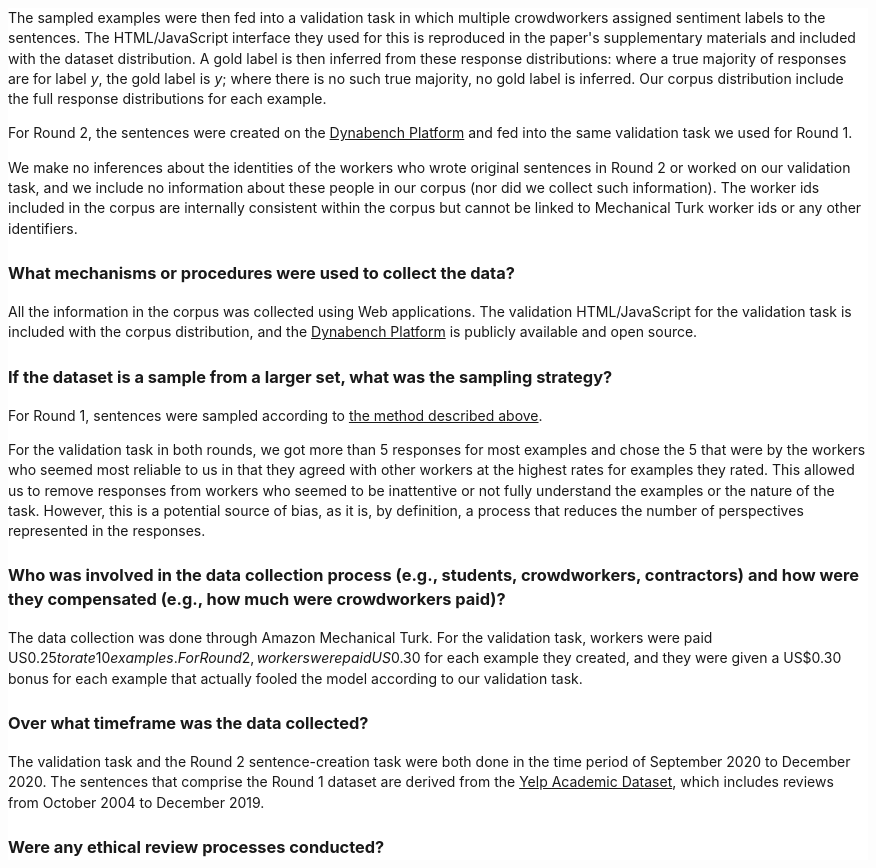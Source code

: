 The sampled examples were then fed into a validation task in which multiple crowdworkers assigned sentiment labels to the sentences. The HTML/JavaScript interface they used for this is reproduced in the paper's supplementary materials and included with the dataset distribution. A gold label is then inferred from these response distributions: where a true majority of responses are for label *y*, the gold label is *y*; where there is no such true majority, no gold label is inferred. Our corpus distribution include the full response distributions for each example.

For Round 2, the sentences were created on the [Dynabench Platform](https://dynabench.org/) and fed into the same validation task we used for Round 1.

We make no inferences about the identities of the workers who wrote original sentences in Round 2 or worked on our validation task, and we include no information about these people in our corpus (nor did we collect such information). The worker ids included in the corpus are internally consistent within the corpus but cannot be linked to Mechanical Turk worker ids or any other identifiers.


### What mechanisms or procedures were used to collect the data?

All the information in the corpus was collected using Web applications. The validation HTML/JavaScript for the validation task is included with the corpus distribution, and the [Dynabench Platform](https://dynabench.org/) is publicly available and open source.


### If the dataset is a sample from a larger set, what was the sampling strategy?

For Round 1, sentences were sampled according to [the method described above](#composition). 

For the validation task in both rounds, we got more than 5 responses for most examples and chose the 5 that were by the workers who seemed most reliable to us in that they agreed with other workers at the highest rates for examples they rated. This allowed us to remove responses from workers who seemed to be inattentive or not fully understand the examples or the nature of the task. However, this is a potential source of bias, as it is, by definition, a process that reduces the number of perspectives represented in the responses.


### Who was involved in the data collection process (e.g., students, crowdworkers, contractors) and how were they compensated (e.g., how much were crowdworkers paid)?

The data collection was done through Amazon Mechanical Turk. For the validation task, workers were paid US$0.25 to rate 10 examples. For Round 2, workers were paid US$0.30 for each example they created, and they were given a US$0.30 bonus for each example that actually fooled the model according to our validation task.


### Over what timeframe was the data collected?

The validation task and the Round 2 sentence-creation task were both done in the time period of September 2020 to December 2020. The sentences that comprise the Round 1 dataset are derived from the [Yelp Academic Dataset](https://www.yelp.com/dataset), which includes reviews from October 2004 to December 2019.


### Were any ethical review processes conducted?
